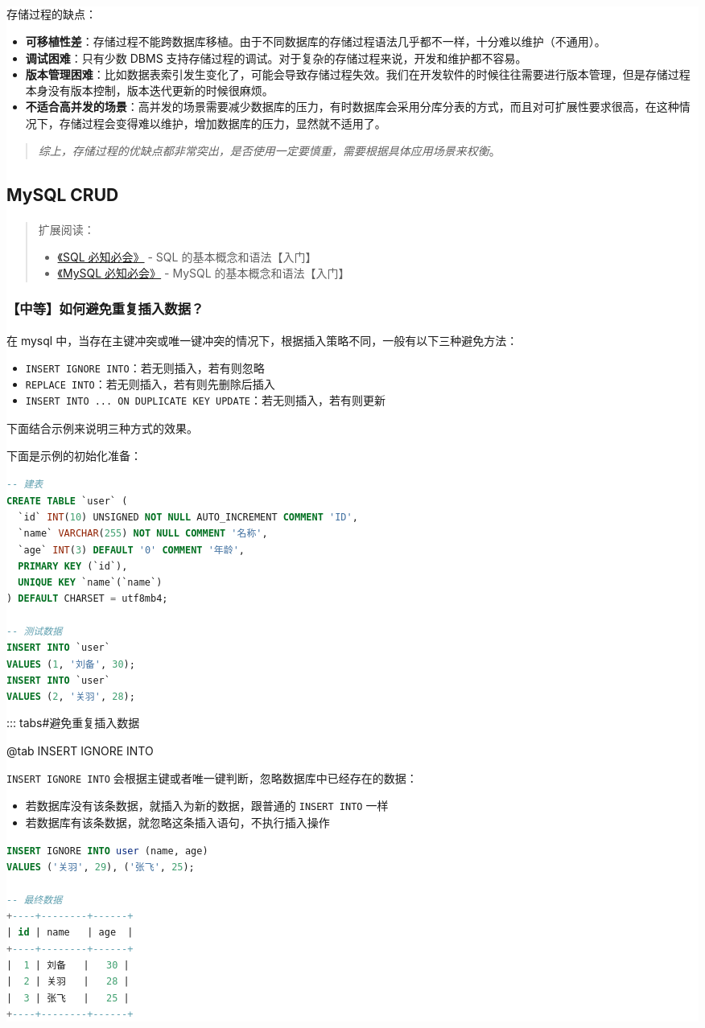 存储过程的缺点：

- **可移植性差**：存储过程不能跨数据库移植。由于不同数据库的存储过程语法几乎都不一样，十分难以维护（不通用）。
- **调试困难**：只有少数 DBMS 支持存储过程的调试。对于复杂的存储过程来说，开发和维护都不容易。
- **版本管理困难**：比如数据表索引发生变化了，可能会导致存储过程失效。我们在开发软件的时候往往需要进行版本管理，但是存储过程本身没有版本控制，版本迭代更新的时候很麻烦。
- **不适合高并发的场景**：高并发的场景需要减少数据库的压力，有时数据库会采用分库分表的方式，而且对可扩展性要求很高，在这种情况下，存储过程会变得难以维护，增加数据库的压力，显然就不适用了。

> _综上，存储过程的优缺点都非常突出，是否使用一定要慎重，需要根据具体应用场景来权衡_。

## MySQL CRUD

> 扩展阅读：
>
> - [《SQL 必知必会》](https://book.douban.com/subject/35167240/) - SQL 的基本概念和语法【入门】
> - [《MySQL 必知必会》](https://book.douban.com/subject/3354490/) - MySQL 的基本概念和语法【入门】

### 【中等】如何避免重复插入数据？

在 mysql 中，当存在主键冲突或唯一键冲突的情况下，根据插入策略不同，一般有以下三种避免方法：

- `INSERT IGNORE INTO`：若无则插入，若有则忽略
- `REPLACE INTO`：若无则插入，若有则先删除后插入
- `INSERT INTO ... ON DUPLICATE KEY UPDATE`：若无则插入，若有则更新

下面结合示例来说明三种方式的效果。

下面是示例的初始化准备：

```sql
-- 建表
CREATE TABLE `user` (
  `id` INT(10) UNSIGNED NOT NULL AUTO_INCREMENT COMMENT 'ID',
  `name` VARCHAR(255) NOT NULL COMMENT '名称',
  `age` INT(3) DEFAULT '0' COMMENT '年龄',
  PRIMARY KEY (`id`),
  UNIQUE KEY `name`(`name`)
) DEFAULT CHARSET = utf8mb4;

-- 测试数据
INSERT INTO `user`
VALUES (1, '刘备', 30);
INSERT INTO `user`
VALUES (2, '关羽', 28);
```

::: tabs#避免重复插入数据

@tab INSERT IGNORE INTO

`INSERT IGNORE INTO` 会根据主键或者唯一键判断，忽略数据库中已经存在的数据：

- 若数据库没有该条数据，就插入为新的数据，跟普通的 `INSERT INTO` 一样
- 若数据库有该条数据，就忽略这条插入语句，不执行插入操作

```sql
INSERT IGNORE INTO user (name, age)
VALUES ('关羽', 29), ('张飞', 25);

-- 最终数据
+----+--------+------+
| id | name   | age  |
+----+--------+------+
|  1 | 刘备   |   30 |
|  2 | 关羽   |   28 |
|  3 | 张飞   |   25 |
+----+--------+------+
```
